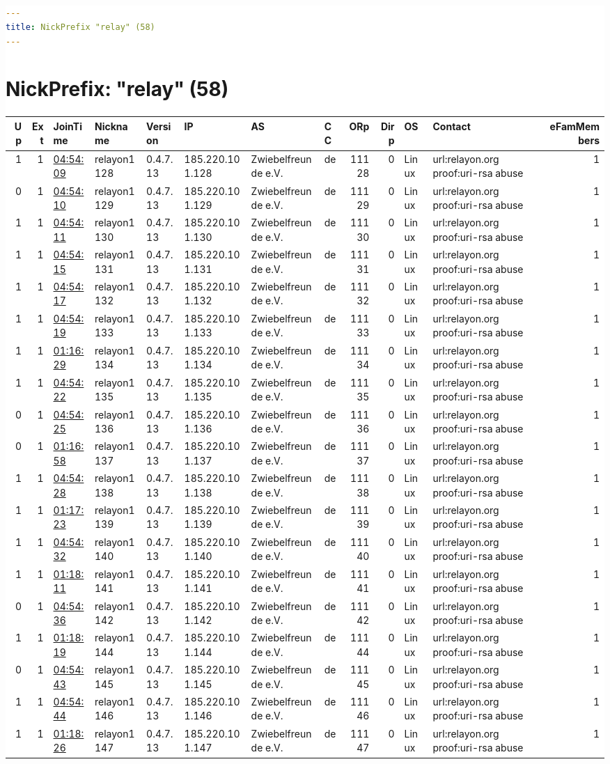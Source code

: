 ```yaml
---
title: NickPrefix "relay" (58)
---
```


# NickPrefix: "relay" (58)

|   Up |   Ext | JoinTime                                                                                              | Nickname    | Version   | IP              | AS                  | CC   |   ORp |   Dirp | OS    | Contact                             |   eFamMembers |
|-----:|------:|:------------------------------------------------------------------------------------------------------|:------------|:----------|:----------------|:--------------------|:-----|------:|-------:|:------|:------------------------------------|--------------:|
|    1 |     1 | [04:54:09](https://nusenu.github.io/OrNetStats/w/relay/403A004838B6477887B8CE7E51393CF0DC34EC2E.html) | relayon1128 | 0.4.7.13  | 185.220.101.128 | Zwiebelfreunde e.V. | de   | 11128 |      0 | Linux | url:relayon.org proof:uri-rsa abuse |             1 |
|    0 |     1 | [04:54:10](https://nusenu.github.io/OrNetStats/w/relay/1F8C8467BD430D36B9538D8D62F74176A048FE20.html) | relayon1129 | 0.4.7.13  | 185.220.101.129 | Zwiebelfreunde e.V. | de   | 11129 |      0 | Linux | url:relayon.org proof:uri-rsa abuse |             1 |
|    1 |     1 | [04:54:11](https://nusenu.github.io/OrNetStats/w/relay/C361B532AD3BBBCF020654151E5F23320D8F8812.html) | relayon1130 | 0.4.7.13  | 185.220.101.130 | Zwiebelfreunde e.V. | de   | 11130 |      0 | Linux | url:relayon.org proof:uri-rsa abuse |             1 |
|    1 |     1 | [04:54:15](https://nusenu.github.io/OrNetStats/w/relay/BD7899597E826C9154F0C35264B5AD17E0B3B7E7.html) | relayon1131 | 0.4.7.13  | 185.220.101.131 | Zwiebelfreunde e.V. | de   | 11131 |      0 | Linux | url:relayon.org proof:uri-rsa abuse |             1 |
|    1 |     1 | [04:54:17](https://nusenu.github.io/OrNetStats/w/relay/46B716F602EB0AF7BD5BC1CED5A9737FD8D46BF9.html) | relayon1132 | 0.4.7.13  | 185.220.101.132 | Zwiebelfreunde e.V. | de   | 11132 |      0 | Linux | url:relayon.org proof:uri-rsa abuse |             1 |
|    1 |     1 | [04:54:19](https://nusenu.github.io/OrNetStats/w/relay/33382F0CDA84B56BCB2D337B3781450FED849FED.html) | relayon1133 | 0.4.7.13  | 185.220.101.133 | Zwiebelfreunde e.V. | de   | 11133 |      0 | Linux | url:relayon.org proof:uri-rsa abuse |             1 |
|    1 |     1 | [01:16:29](https://nusenu.github.io/OrNetStats/w/relay/ECE6033BCA05BC3A593AF9DF2C5CC12D88C7E14A.html) | relayon1134 | 0.4.7.13  | 185.220.101.134 | Zwiebelfreunde e.V. | de   | 11134 |      0 | Linux | url:relayon.org proof:uri-rsa abuse |             1 |
|    1 |     1 | [04:54:22](https://nusenu.github.io/OrNetStats/w/relay/B1F1CDE96E9DC0AB68F833C0370F7F0F43E29F70.html) | relayon1135 | 0.4.7.13  | 185.220.101.135 | Zwiebelfreunde e.V. | de   | 11135 |      0 | Linux | url:relayon.org proof:uri-rsa abuse |             1 |
|    0 |     1 | [04:54:25](https://nusenu.github.io/OrNetStats/w/relay/881CC97BF7BA6B2A150931CEBD9F2A2DA5434D0A.html) | relayon1136 | 0.4.7.13  | 185.220.101.136 | Zwiebelfreunde e.V. | de   | 11136 |      0 | Linux | url:relayon.org proof:uri-rsa abuse |             1 |
|    0 |     1 | [01:16:58](https://nusenu.github.io/OrNetStats/w/relay/ED12CB22CB33C1433CDCD4C5D77AA20E61F3AECE.html) | relayon1137 | 0.4.7.13  | 185.220.101.137 | Zwiebelfreunde e.V. | de   | 11137 |      0 | Linux | url:relayon.org proof:uri-rsa abuse |             1 |
|    1 |     1 | [04:54:28](https://nusenu.github.io/OrNetStats/w/relay/3158BE2413AC6A8F0BC3EC343BB056F6D24F2E53.html) | relayon1138 | 0.4.7.13  | 185.220.101.138 | Zwiebelfreunde e.V. | de   | 11138 |      0 | Linux | url:relayon.org proof:uri-rsa abuse |             1 |
|    1 |     1 | [01:17:23](https://nusenu.github.io/OrNetStats/w/relay/ABBD3528CFC27E15AF4C18F19BC08BBCA16DEAB5.html) | relayon1139 | 0.4.7.13  | 185.220.101.139 | Zwiebelfreunde e.V. | de   | 11139 |      0 | Linux | url:relayon.org proof:uri-rsa abuse |             1 |
|    1 |     1 | [04:54:32](https://nusenu.github.io/OrNetStats/w/relay/0C741818F254073AF5A3D9F6F31D2A69CEC610EF.html) | relayon1140 | 0.4.7.13  | 185.220.101.140 | Zwiebelfreunde e.V. | de   | 11140 |      0 | Linux | url:relayon.org proof:uri-rsa abuse |             1 |
|    1 |     1 | [01:18:11](https://nusenu.github.io/OrNetStats/w/relay/83721D5AE526BBF18C19C969B166EB5A559E36A2.html) | relayon1141 | 0.4.7.13  | 185.220.101.141 | Zwiebelfreunde e.V. | de   | 11141 |      0 | Linux | url:relayon.org proof:uri-rsa abuse |             1 |
|    0 |     1 | [04:54:36](https://nusenu.github.io/OrNetStats/w/relay/B0543A3DF8D402F53998E03CFE1B35845DB27D9D.html) | relayon1142 | 0.4.7.13  | 185.220.101.142 | Zwiebelfreunde e.V. | de   | 11142 |      0 | Linux | url:relayon.org proof:uri-rsa abuse |             1 |
|    1 |     1 | [01:18:19](https://nusenu.github.io/OrNetStats/w/relay/A944DB7EC17BCD578E696D75C72D04757B2A6D02.html) | relayon1144 | 0.4.7.13  | 185.220.101.144 | Zwiebelfreunde e.V. | de   | 11144 |      0 | Linux | url:relayon.org proof:uri-rsa abuse |             1 |
|    0 |     1 | [04:54:43](https://nusenu.github.io/OrNetStats/w/relay/C746FE39C3592C470ADD8965A0FCBF5DC7EFF091.html) | relayon1145 | 0.4.7.13  | 185.220.101.145 | Zwiebelfreunde e.V. | de   | 11145 |      0 | Linux | url:relayon.org proof:uri-rsa abuse |             1 |
|    1 |     1 | [04:54:44](https://nusenu.github.io/OrNetStats/w/relay/9EDE6EC99AE77678CD113BFFFC4303CD20A5111F.html) | relayon1146 | 0.4.7.13  | 185.220.101.146 | Zwiebelfreunde e.V. | de   | 11146 |      0 | Linux | url:relayon.org proof:uri-rsa abuse |             1 |
|    1 |     1 | [01:18:26](https://nusenu.github.io/OrNetStats/w/relay/E42A20F2DED13F8A22145811133C7E3F63B10607.html) | relayon1147 | 0.4.7.13  | 185.220.101.147 | Zwiebelfreunde e.V. | de   | 11147 |      0 | Linux | url:relayon.org proof:uri-rsa abuse |             1 |